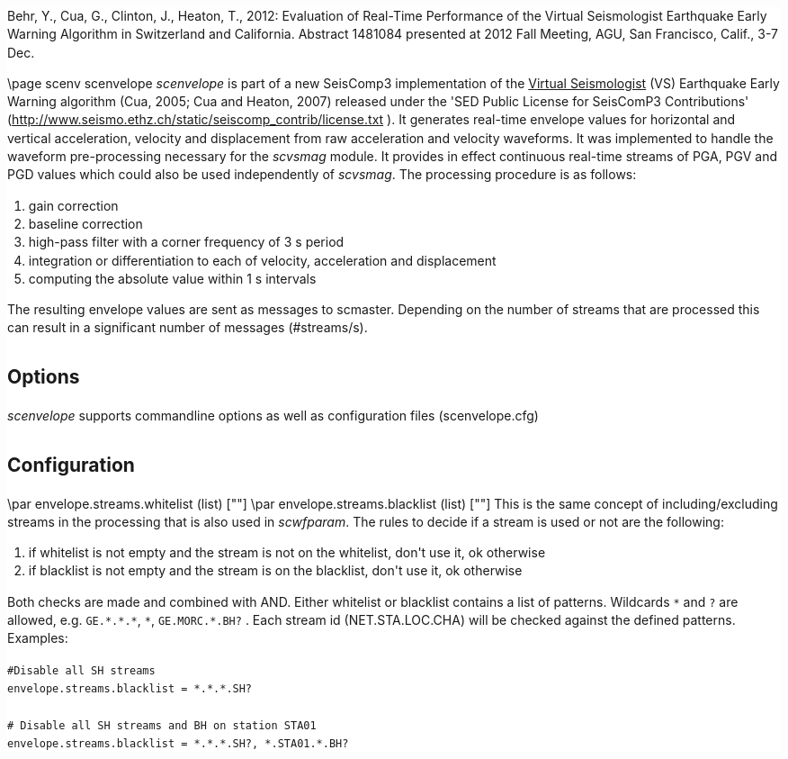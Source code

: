 Behr, Y., Cua, G., Clinton, J., Heaton, T., 2012: Evaluation of Real-Time Performance of the Virtual Seismologist Earthquake 
Early Warning Algorithm in Switzerland and California. Abstract 1481084 presented at 2012 Fall Meeting, AGU, San Francisco, Calif., 3-7 Dec.


\page scenv scenvelope
*scenvelope* is part of a new SeisComp3 implementation of the [Virtual Seismologist]( http://www.seismo.ethz.ch/research/vs) 
(VS) Earthquake Early Warning algorithm (Cua, 2005; Cua and Heaton, 2007) released 
under the 'SED Public License for SeisComP3 Contributions' 
(http://www.seismo.ethz.ch/static/seiscomp_contrib/license.txt ). It generates 
real-time envelope values for horizontal and vertical 
acceleration, velocity and displacement from raw acceleration and velocity 
waveforms. It was implemented to handle the waveform pre-processing necessary for the 
*scvsmag* module. It provides in effect continuous real-time streams of PGA, PGV and PGD values which 
could also be used independently of *scvsmag*.
The processing procedure is as follows:
1. gain correction
2. baseline correction
3. high-pass filter with a corner frequency of 3 s period
4. integration or differentiation to each of velocity, acceleration and displacement
5. computing the absolute value within 1 s intervals

The resulting envelope values are sent as messages to scmaster. Depending on the 
number of streams that are processed this can result in a significant number of 
messages (#streams/s). 

## Options
*scenvelope* supports commandline options as well as configuration files (scenvelope.cfg)

## Configuration
\par envelope.streams.whitelist (list) [""]
\par envelope.streams.blacklist (list) [""]
This is the same concept of including/excluding streams in the processing 
that is also used in *scwfparam*. The rules to decide if a stream is used or 
not are the following:
1. if whitelist is not empty and the stream is not on the whitelist, don't use it, ok otherwise
2. if blacklist is not empty and the stream is on the blacklist, don't use it, ok otherwise

Both checks are made and combined with AND. Either whitelist or blacklist 
contains a list of patterns. Wildcards `*` and `?` are allowed, e.g. `GE.*.*.*`, `*`, `GE.MORC.*.BH?` . 
Each stream id (NET.STA.LOC.CHA) will be checked against the defined patterns.
Examples:

    #Disable all SH streams
    envelope.streams.blacklist = *.*.*.SH?

    # Disable all SH streams and BH on station STA01
    envelope.streams.blacklist = *.*.*.SH?, *.STA01.*.BH?
